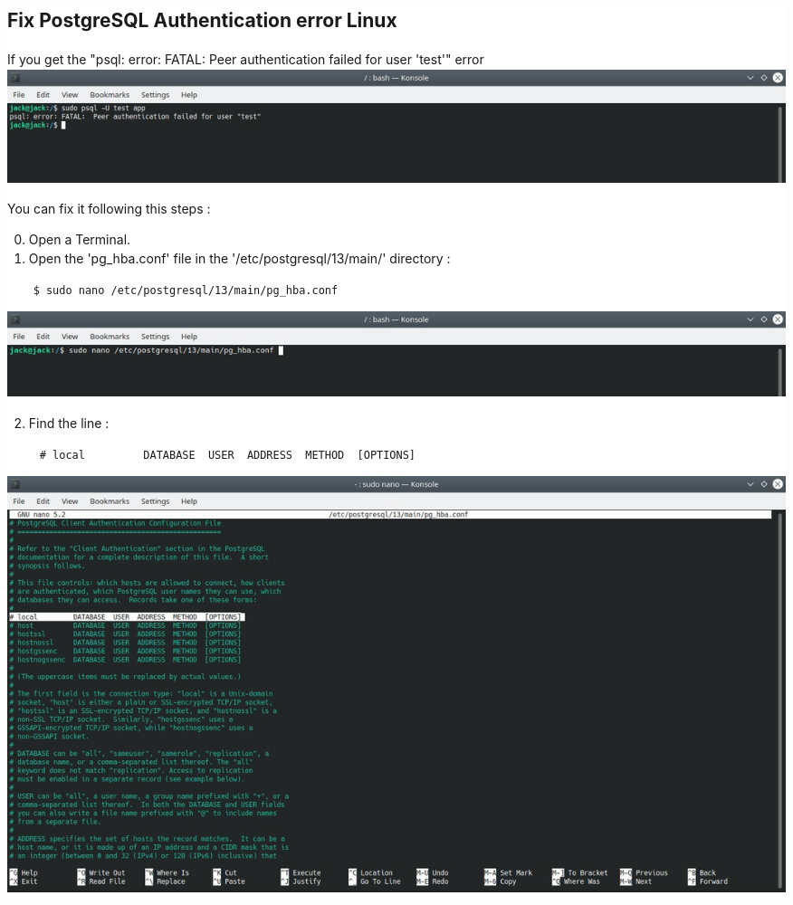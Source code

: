 ## Fix PostgreSQL Authentication error Linux
If you get the "psql: error: FATAL: Peer authentication failed for user 'test'" error 
![postgres sql error](./README_IMG/postgresql_login_as_test_error_0.jpg)

You can fix it following this steps :

0. Open a Terminal.
1. Open the 'pg_hba.conf' file in the '/etc/postgresql/13/main/' directory :
```
	$ sudo nano /etc/postgresql/13/main/pg_hba.conf 
```
![postgres sql error](./README_IMG/postgresql_login_as_test_error_1.jpg)

2. Find the line :
```
	 # local         DATABASE  USER  ADDRESS  METHOD  [OPTIONS]
```
![postgres sql error](./README_IMG/postgresql_login_as_test_error_2.jpg)
